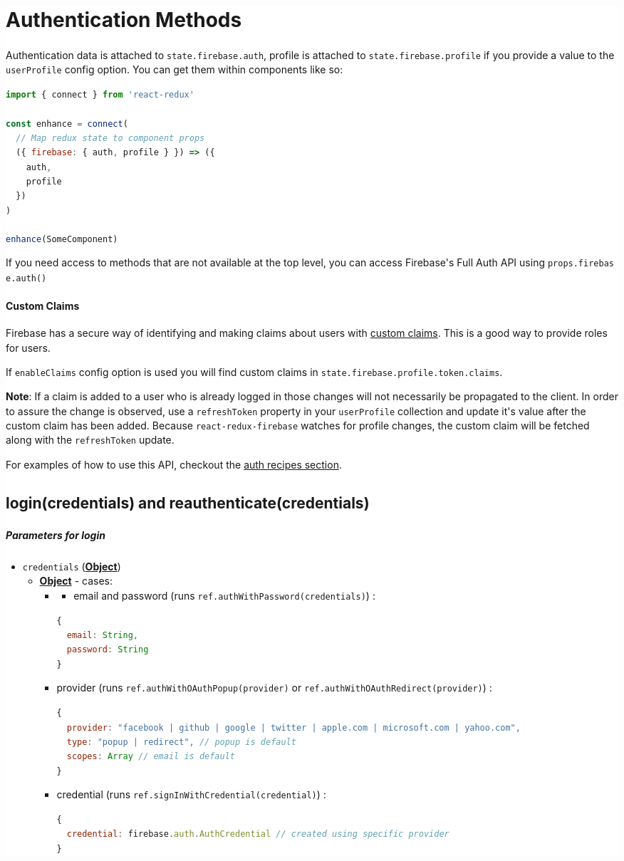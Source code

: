 # Authentication Methods

Authentication data is attached to `state.firebase.auth`, profile is attached to `state.firebase.profile` if you provide a value to the `userProfile` config option. You can get them within components like so:

```js
import { connect } from 'react-redux'

const enhance = connect(
  // Map redux state to component props
  ({ firebase: { auth, profile } }) => ({
    auth,
    profile
  })
)

enhance(SomeComponent)
```

If you need access to methods that are not available at the top level, you can access Firebase's Full Auth API using `props.firebase.auth()`

#### Custom Claims

Firebase has a secure way of identifying and making claims about users with [custom claims](https://firebase.google.com/docs/auth/admin/custom-claims). This is a good way to provide roles for users.

If `enableClaims` config option is used you will find custom claims in `state.firebase.profile.token.claims`.

**Note**: If a claim is added to a user who is already logged in those changes will not necessarily be propagated to the client. In order to assure the change is observed, use a `refreshToken` property in your `userProfile` collection and update it's value after the custom claim has been added. Because `react-redux-firebase` watches for profile changes, the custom claim will be fetched along with the `refreshToken` update.

For examples of how to use this API, checkout the [auth recipes section](/docs/recipes/auth.html).

## login(credentials) and reauthenticate(credentials)

##### Parameters for login

- `credentials` ([**Object**][object-url])
  - [**Object**][object-url] - cases:
    - - email and password (runs `ref.authWithPassword(credentials)`) :
      ```js
      {
        email: String,
        password: String
      }
      ```
    - provider (runs `ref.authWithOAuthPopup(provider)` or `ref.authWithOAuthRedirect(provider)`) :
      ```js
      {
        provider: "facebook | github | google | twitter | apple.com | microsoft.com | yahoo.com",
        type: "popup | redirect", // popup is default
        scopes: Array // email is default
      }
      ```
    - credential (runs `ref.signInWithCredential(credential)`) :
      ```js
      {
        credential: firebase.auth.AuthCredential // created using specific provider
      }

[promise-url]: https://developer.mozilla.org/en-US/docs/Web/JavaScript/Reference/Global_Objects/Promise
[string-url]: https://developer.mozilla.org/en-US/docs/Web/JavaScript/Reference/Global_Objects/String
[object-url]: https://developer.mozilla.org/en-US/docs/Web/JavaScript/Reference/Global_Objects/Object
[firebase-app-verifier]: https://firebase.google.com/docs/reference/js/firebase.auth.ApplicationVerifier.html